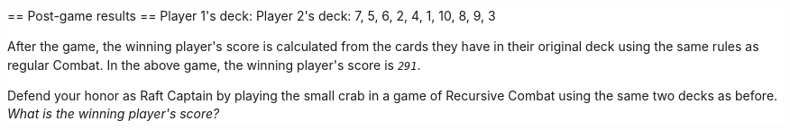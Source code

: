 
== Post-game results ==
Player 1&apos;s deck: 
Player 2&apos;s deck: 7, 5, 6, 2, 4, 1, 10, 8, 9, 3
</code></pre>
<p>After the game, the winning player&apos;s score is calculated from the cards they have in their original deck using the same rules as regular Combat. In the above game, the winning player&apos;s score is <em><code>291</code></em>.</p>
<p>Defend your honor as Raft Captain by playing the small crab in a game of Recursive Combat using the same two decks as before. <em>What is the winning player&apos;s score?</em></p>
